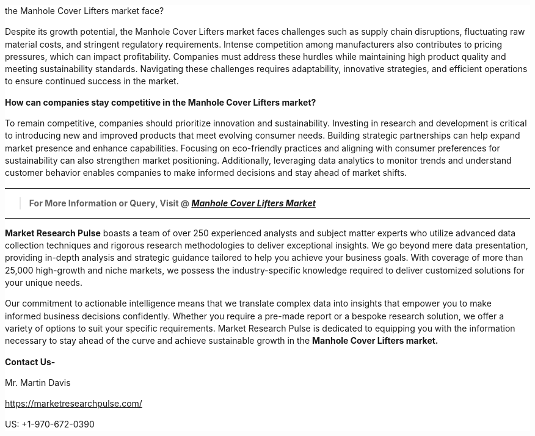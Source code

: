 the Manhole Cover Lifters market face?</strong></p><p>Despite its growth potential, the Manhole Cover Lifters market faces challenges such as supply chain disruptions, fluctuating raw material costs, and stringent regulatory requirements. Intense competition among manufacturers also contributes to pricing pressures, which can impact profitability. Companies must address these hurdles while maintaining high product quality and meeting sustainability standards. Navigating these challenges requires adaptability, innovative strategies, and efficient operations to ensure continued success in the market.</p><p><strong>How can companies stay competitive in the Manhole Cover Lifters market?</strong></p><p>To remain competitive, companies should prioritize innovation and sustainability. Investing in research and development is critical to introducing new and improved products that meet evolving consumer needs. Building strategic partnerships can help expand market presence and enhance capabilities. Focusing on eco-friendly practices and aligning with consumer preferences for sustainability can also strengthen market positioning. Additionally, leveraging data analytics to monitor trends and understand customer behavior enables companies to make informed decisions and stay ahead of market shifts.</p><hr /><blockquote><p><strong>For More Information or Query, Visit @&nbsp;<em><a href="https://marketresearchpulse.com/report/150763/manhole-cover-lifters-market?utm_source=Linkedin&utm_medium=021">Manhole Cover Lifters Market</a></em></strong></p></blockquote><hr /><p><strong>Market Research Pulse</strong> boasts a team of over 250 experienced analysts and subject matter experts who utilize advanced data collection techniques and rigorous research methodologies to deliver exceptional insights. We go beyond mere data presentation, providing in-depth analysis and strategic guidance tailored to help you achieve your business goals. With coverage of more than 25,000 high-growth and niche markets, we possess the industry-specific knowledge required to deliver customized solutions for your unique needs.</p><p>Our commitment to actionable intelligence means that we translate complex data into insights that empower you to make informed business decisions confidently. Whether you require a pre-made report or a bespoke research solution, we offer a variety of options to suit your specific requirements. Market Research Pulse is dedicated to equipping you with the information necessary to stay ahead of the curve and achieve sustainable growth in the <strong>Manhole Cover Lifters market.</strong></p><p><strong>Contact Us-</strong></p><p>Mr. Martin Davis</p><p>https://marketresearchpulse.com/</p><p>US: +1-970-672-0390</p>
